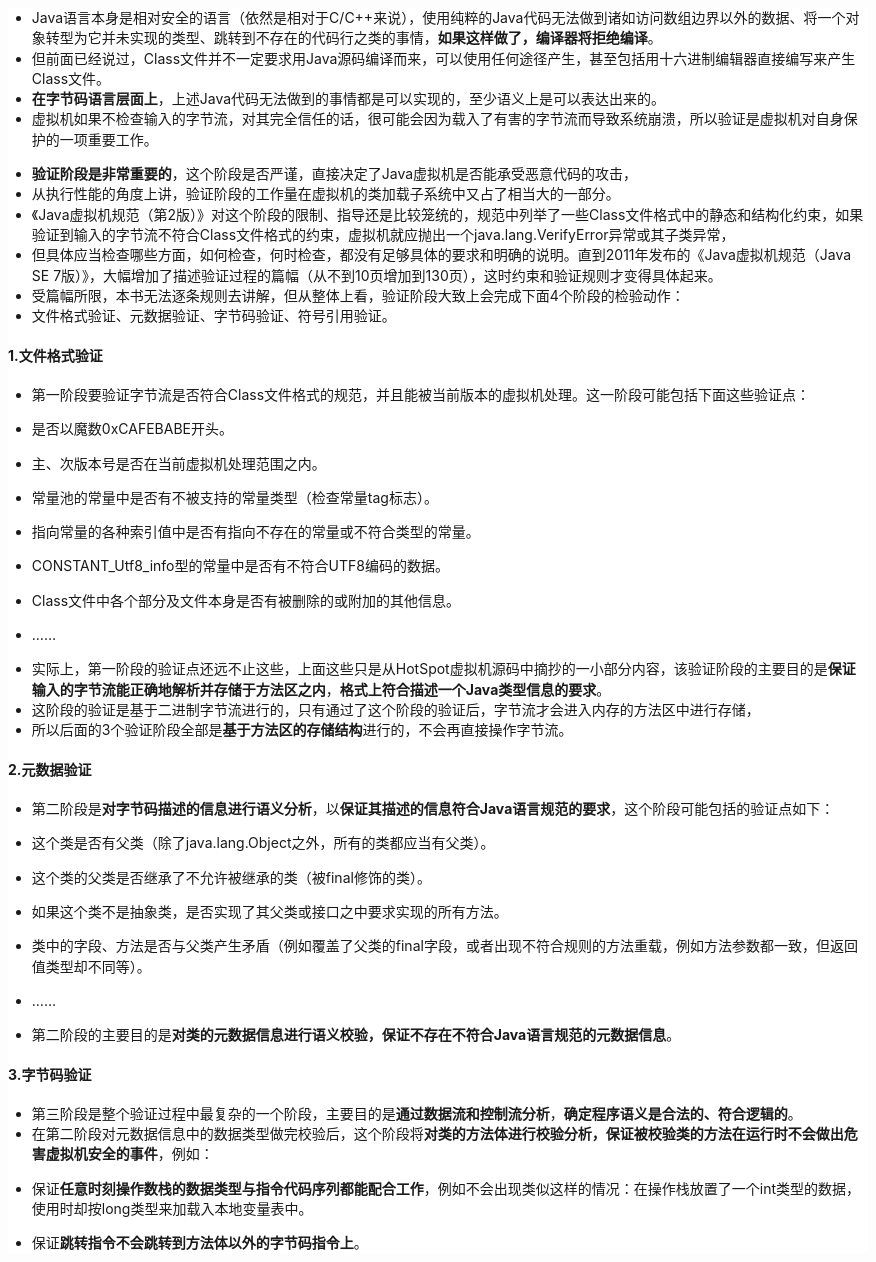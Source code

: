- Java语言本身是相对安全的语言（依然是相对于C/C++来说），使用纯粹的Java代码无法做到诸如访问数组边界以外的数据、将一个对象转型为它并未实现的类型、跳转到不存在的代码行之类的事情，**如果这样做了，编译器将拒绝编译**。
- 但前面已经说过，Class文件并不一定要求用Java源码编译而来，可以使用任何途径产生，甚至包括用十六进制编辑器直接编写来产生Class文件。
- **在字节码语言层面上**，上述Java代码无法做到的事情都是可以实现的，至少语义上是可以表达出来的。
- 虚拟机如果不检查输入的字节流，对其完全信任的话，很可能会因为载入了有害的字节流而导致系统崩溃，所以验证是虚拟机对自身保护的一项重要工作。
>
- **验证阶段是非常重要的**，这个阶段是否严谨，直接决定了Java虚拟机是否能承受恶意代码的攻击，
- 从执行性能的角度上讲，验证阶段的工作量在虚拟机的类加载子系统中又占了相当大的一部分。
- 《Java虚拟机规范（第2版）》对这个阶段的限制、指导还是比较笼统的，规范中列举了一些Class文件格式中的静态和结构化约束，如果验证到输入的字节流不符合Class文件格式的约束，虚拟机就应抛出一个java.lang.VerifyError异常或其子类异常，
- 但具体应当检查哪些方面，如何检查，何时检查，都没有足够具体的要求和明确的说明。直到2011年发布的《Java虚拟机规范（Java SE 7版）》，大幅增加了描述验证过程的篇幅（从不到10页增加到130页），这时约束和验证规则才变得具体起来。
- 受篇幅所限，本书无法逐条规则去讲解，但从整体上看，验证阶段大致上会完成下面4个阶段的检验动作：
- 文件格式验证、元数据验证、字节码验证、符号引用验证。
>
#### 1.文件格式验证
>
- 第一阶段要验证字节流是否符合Class文件格式的规范，并且能被当前版本的虚拟机处理。这一阶段可能包括下面这些验证点：
>
- 是否以魔数0xCAFEBABE开头。
>
- 主、次版本号是否在当前虚拟机处理范围之内。
>
- 常量池的常量中是否有不被支持的常量类型（检查常量tag标志）。
>
- 指向常量的各种索引值中是否有指向不存在的常量或不符合类型的常量。
>
- CONSTANT_Utf8_info型的常量中是否有不符合UTF8编码的数据。
>
- Class文件中各个部分及文件本身是否有被删除的或附加的其他信息。
>
- ……
>
- 实际上，第一阶段的验证点还远不止这些，上面这些只是从HotSpot虚拟机源码中摘抄的一小部分内容，该验证阶段的主要目的是**保证输入的字节流能正确地解析并存储于方法区之内**，**格式上符合描述一个Java类型信息的要求**。
- 这阶段的验证是基于二进制字节流进行的，只有通过了这个阶段的验证后，字节流才会进入内存的方法区中进行存储，
- 所以后面的3个验证阶段全部是**基于方法区的存储结构**进行的，不会再直接操作字节流。
>
#### 2.元数据验证
>
- 第二阶段是**对字节码描述的信息进行语义分析**，以**保证其描述的信息符合Java语言规范的要求**，这个阶段可能包括的验证点如下：
>
- 这个类是否有父类（除了java.lang.Object之外，所有的类都应当有父类）。
>
- 这个类的父类是否继承了不允许被继承的类（被final修饰的类）。
>
- 如果这个类不是抽象类，是否实现了其父类或接口之中要求实现的所有方法。
>
- 类中的字段、方法是否与父类产生矛盾（例如覆盖了父类的final字段，或者出现不符合规则的方法重载，例如方法参数都一致，但返回值类型却不同等）。
>
- ……
>
- 第二阶段的主要目的是**对类的元数据信息进行语义校验，保证不存在不符合Java语言规范的元数据信息**。
>
#### 3.字节码验证
>
- 第三阶段是整个验证过程中最复杂的一个阶段，主要目的是**通过数据流和控制流分析**，**确定程序语义是合法的、符合逻辑的**。
- 在第二阶段对元数据信息中的数据类型做完校验后，这个阶段将**对类的方法体进行校验分析，保证被校验类的方法在运行时不会做出危害虚拟机安全的事件**，例如：
>
- 保证**任意时刻操作数栈的数据类型与指令代码序列都能配合工作**，例如不会出现类似这样的情况：在操作栈放置了一个int类型的数据，使用时却按long类型来加载入本地变量表中。
>
- 保证**跳转指令不会跳转到方法体以外的字节码指令上**。